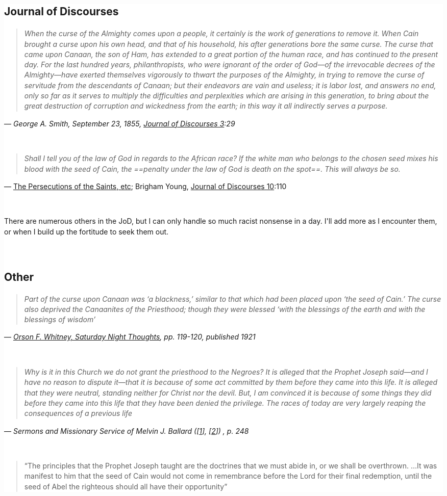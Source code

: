 ## Journal of Discourses
> *When the curse of the Almighty comes upon a people, it certainly is the work of generations to remove it. When Cain brought a curse upon his own head, and that of his household, his after generations bore the same curse. The curse that came upon Canaan, the son of Ham, has extended to a great portion of the human race, and has continued to the present day. For the last hundred years, philanthropists, who were ignorant of the order of God—of the irrevocable decrees of the Almighty—have exerted themselves vigorously to thwart the purposes of the Almighty, in trying to remove the curse of servitude from the descendants of Canaan; but their endeavors are vain and useless; it is labor lost, and answers no end, only so far as it serves to multiply the difficulties and perplexities which are arising in this generation, to bring about the great destruction of corruption and wickedness from the earth; in this way it all indirectly serves a purpose.*

&mdash; _George A. Smith, September 23, 1855, [Journal of Discourses 3](https://scriptures.byu.edu/#:t7536:j03):29_

&nbsp;

> *Shall I tell you of the law of God in regards to the African race? If the white man who belongs to the chosen seed mixes his blood with the seed of Cain, the ==penalty under the law of God is death on the spot==. This will always be so.* 

— [The Persecutions of the Saints, etc](https://scriptures.byu.edu/#:t186b9:j10); Brigham Young, [Journal of Discourses 10](https://scriptures.byu.edu/jod/pdf/JoD10/JoD10.pdf):110

&nbsp;

There are numerous others in the JoD, but I can only handle so much racist nonsense in a day. I'll add more as I encounter them, or when I build up the fortitude to seek them out.

&nbsp;

## Other
> *Part of the curse upon Canaan was ‘a blackness,’ similar to that which had been placed upon ‘the seed of Cain.’ The curse also deprived the Canaanites of the Priesthood; though they were blessed ‘with the blessings of the earth and with the blessings of wisdom’*

&mdash; _[Orson F. Whitney, Saturday Night Thoughts](https://archive.org/details/saturdaynighttho0000orso), pp. 119-120, published 1921_

&nbsp;

> *Why is it in this Church we do not grant the priesthood to the Negroes? It is alleged that the Prophet Joseph said—and I have no reason to dispute it—that it is because of some act committed by them before they came into this life. It is alleged that they were neutral, standing neither for Christ nor the devil. But, I am convinced it is because of some things they did before they came into this life that they have been denied the privilege. The races of today are very largely reaping the consequences of a previous life*

&mdash; _Sermons and Missionary Service of Melvin J. Ballard ([[1](https://archive.org/details/sermonsmissionar0000brya)], [[2](https://www.familysearch.org/library/books/viewer/20024/?offset=0#page=251)]) , p. 248_

&nbsp;

> “The principles that the Prophet Joseph taught are the doctrines that we must abide in, or we shall be overthrown. …It was manifest to him that the seed of Cain would not come in remembrance before the Lord for their final redemption, until the seed of Abel the righteous should all have their opportunity”
